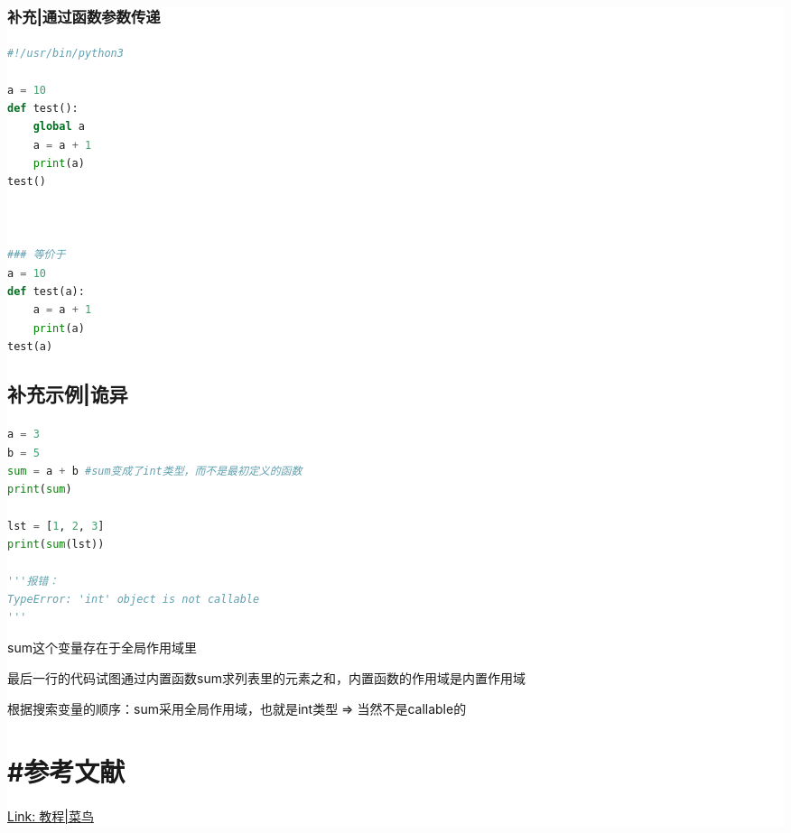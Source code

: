 ### 补充|通过函数参数传递

```python
#!/usr/bin/python3
 
a = 10
def test():
    global a
    a = a + 1
    print(a)
test()



### 等价于
a = 10
def test(a):
    a = a + 1
    print(a)
test(a)
```



## 补充示例|诡异

```python
a = 3
b = 5
sum = a + b	#sum变成了int类型，而不是最初定义的函数
print(sum)

lst = [1, 2, 3]
print(sum(lst))

'''报错：
TypeError: 'int' object is not callable
'''
```

sum这个变量存在于全局作用域里

最后一行的代码试图通过内置函数sum求列表里的元素之和，内置函数的作用域是内置作用域

根据搜索变量的顺序：sum采用全局作用域，也就是int类型 => 当然不是callable的





# #参考文献

[Link: 教程|菜鸟](https://www.runoob.com/python3/python3-namespace-scope.html)

